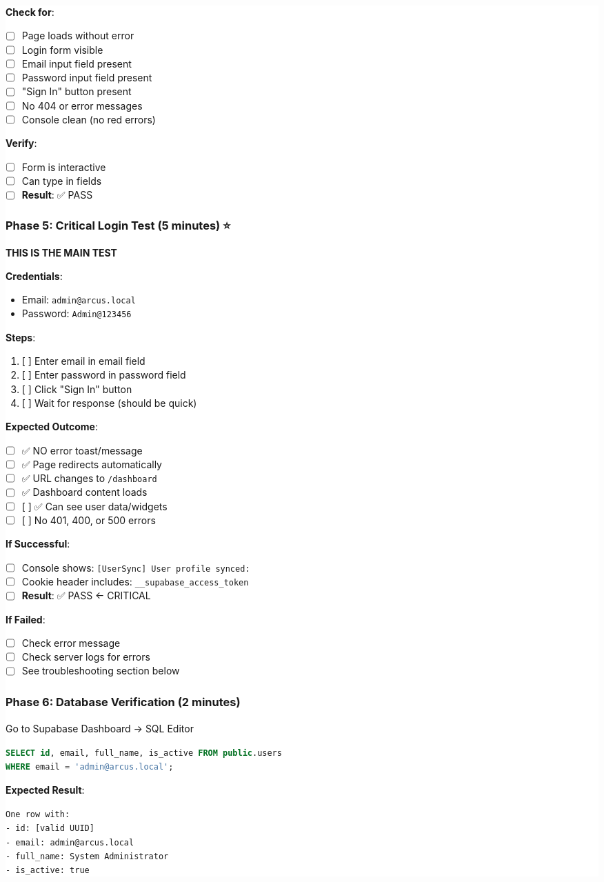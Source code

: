 **Check for**:
- [ ] Page loads without error
- [ ] Login form visible
- [ ] Email input field present
- [ ] Password input field present
- [ ] "Sign In" button present
- [ ] No 404 or error messages
- [ ] Console clean (no red errors)

**Verify**:
- [ ] Form is interactive
- [ ] Can type in fields
- [ ] **Result**: ✅ PASS

### Phase 5: Critical Login Test (5 minutes) ⭐
**THIS IS THE MAIN TEST**

**Credentials**:
- Email: `admin@arcus.local`
- Password: `Admin@123456`

**Steps**:
1. [ ] Enter email in email field
2. [ ] Enter password in password field
3. [ ] Click "Sign In" button
4. [ ] Wait for response (should be quick)

**Expected Outcome**:
- [ ] ✅ NO error toast/message
- [ ] ✅ Page redirects automatically
- [ ] ✅ URL changes to `/dashboard`
- [ ] ✅ Dashboard content loads
- [ ] [ ] ✅ Can see user data/widgets
- [ ] [ ] No 401, 400, or 500 errors

**If Successful**:
- [ ] Console shows: `[UserSync] User profile synced:`
- [ ] Cookie header includes: `__supabase_access_token`
- [ ] **Result**: ✅ PASS ← CRITICAL

**If Failed**:
- [ ] Check error message
- [ ] Check server logs for errors
- [ ] See troubleshooting section below

### Phase 6: Database Verification (2 minutes)
Go to Supabase Dashboard → SQL Editor

```sql
SELECT id, email, full_name, is_active FROM public.users 
WHERE email = 'admin@arcus.local';
```

**Expected Result**:
```
One row with:
- id: [valid UUID]
- email: admin@arcus.local
- full_name: System Administrator
- is_active: true
```

